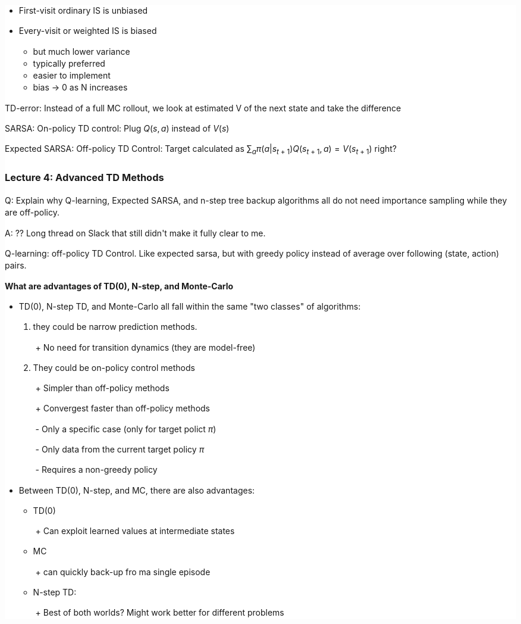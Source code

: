    - First-visit ordinary IS is unbiased

   - Every-visit or weighted IS is biased

     - but much lower variance
     - typically preferred
     - easier to implement
     - bias $\rightarrow$ 0 as N increases

   

   TD-error: Instead of a full MC rollout, we look at estimated V of the next state and take the difference

   SARSA: On-policy TD control: Plug $Q(s,a)$ instead of $V(s)$

   Expected SARSA: Off-policy TD Control: Target calculated as $\sum_a \pi(a|s_{t+1})Q(s_{t+1},a) = V(s_{t+1})$ right?

### Lecture 4: Advanced TD Methods

Q: Explain why Q-learning, Expected SARSA, and n-step tree backup algorithms all do not need importance sampling while they are off-policy.

A: ?? Long thread on Slack that still didn't make it fully clear to me.

Q-learning: off-policy TD Control. Like expected sarsa, but with greedy policy instead of average over following (state, action) pairs.

**What are advantages of TD(0), N-step, and Monte-Carlo**

- TD(0), N-step TD, and Monte-Carlo all fall within the same "two classes" of algorithms: 

  1. they could be narrow prediction methods. 

     ​	\+ No need for transition dynamics (they are model-free)

  2. They could be on-policy control methods

     ​	\+ Simpler than off-policy methods

     ​	\+ Convergest faster than off-policy methods

     ​	\- Only a specific case (only for target polict $\pi$)

     ​	\- Only data from the current target policy $\pi$

     ​	\- Requires a non-greedy policy

- Between TD(0), N-step, and MC, there are also advantages:

  - TD(0)

    ​	\+ Can exploit learned values at intermediate states

  - MC

    ​	\+ can quickly back-up fro ma single episode

  - N-step TD:

    ​	\+ Best of both worlds? Might work better for different problems
